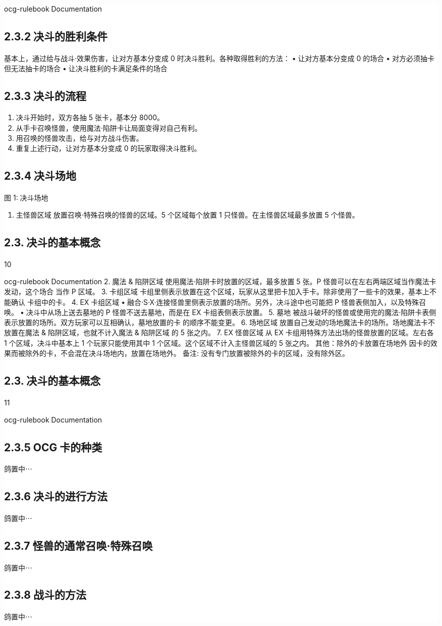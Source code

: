 ocg-rulebook Documentation
## 2.3.2 决斗的胜利条件
基本上，通过给与战斗·效果伤害，让对方基本分变成 0 时决斗胜利。各种取得胜利的方法：
• 让对方基本分变成 0 的场合
• 对方必须抽卡但无法抽卡的场合
• 让决斗胜利的卡满足条件的场合
## 2.3.3 决斗的流程
1. 决斗开始时，双方各抽 5 张卡，基本分 8000。
2. 从手卡召唤怪兽，使用魔法·陷阱卡让局面变得对自己有利。
3. 用召唤的怪兽攻击，给与对方战斗伤害。
4. 重复上述行动，让对方基本分变成 0 的玩家取得决斗胜利。
## 2.3.4 决斗场地
图 1: 决斗场地
1. 主怪兽区域
放置召唤·特殊召唤的怪兽的区域。5 个区域每个放置 1 只怪兽。在主怪兽区域最多放置 5 个怪兽。
## 2.3. 决斗的基本概念
10

ocg-rulebook Documentation
2. 魔法 & 陷阱区域
使用魔法·陷阱卡时放置的区域，最多放置 5 张。P 怪兽可以在左右两端区域当作魔法卡发动，这个场合
当作 P 区域。
3. 卡组区域
卡组里侧表示放置在这个区域，玩家从这里把卡加入手卡。除非使用了一些卡的效果，基本上不能确认
卡组中的卡。
4. EX 卡组区域
• 融合·S·X·连接怪兽里侧表示放置的场所。另外，决斗途中也可能把 P 怪兽表侧加入，以及特殊召
唤。
• 决斗中从场上送去墓地的 P 怪兽不送去墓地，而是在 EX 卡组表侧表示放置。
5. 墓地
被战斗破坏的怪兽或使用完的魔法·陷阱卡表侧表示放置的场所。双方玩家可以互相确认，墓地放置的卡
的顺序不能变更。
6. 场地区域
放置自己发动的场地魔法卡的场所。场地魔法卡不放置在魔法 & 陷阱区域，也就不计入魔法 & 陷阱区域
的 5 张之内。
7. EX 怪兽区域
从 EX 卡组用特殊方法出场的怪兽放置的区域。左右各 1 个区域，决斗中基本上 1 个玩家只能使用其中 1
个区域。这个区域不计入主怪兽区域的 5 张之内。
其他：除外的卡放置在场地外
因卡的效果而被除外的卡，不会混在决斗场地内，放置在场地外。
备注: 没有专门放置被除外的卡的区域，没有除外区。
## 2.3. 决斗的基本概念
11

ocg-rulebook Documentation
## 2.3.5 OCG 卡的种类
鸽置中⋯
## 2.3.6 决斗的进行方法
鸽置中⋯
## 2.3.7 怪兽的通常召唤·特殊召唤
鸽置中⋯
## 2.3.8 战斗的方法
鸽置中⋯
